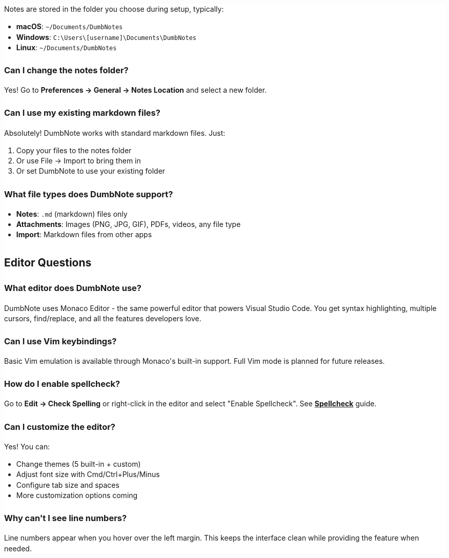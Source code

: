 Notes are stored in the folder you choose during setup, typically:
- **macOS**: `~/Documents/DumbNotes`
- **Windows**: `C:\Users\[username]\Documents\DumbNotes`
- **Linux**: `~/Documents/DumbNotes`

### Can I change the notes folder?

Yes! Go to **Preferences → General → Notes Location** and select a new folder.

### Can I use my existing markdown files?

Absolutely! DumbNote works with standard markdown files. Just:
1. Copy your files to the notes folder
2. Or use File → Import to bring them in
3. Or set DumbNote to use your existing folder

### What file types does DumbNote support?

- **Notes**: `.md` (markdown) files only
- **Attachments**: Images (PNG, JPG, GIF), PDFs, videos, any file type
- **Import**: Markdown files from other apps

## Editor Questions

### What editor does DumbNote use?

DumbNote uses Monaco Editor - the same powerful editor that powers Visual Studio Code. You get syntax highlighting, multiple cursors, find/replace, and all the features developers love.

### Can I use Vim keybindings?

Basic Vim emulation is available through Monaco's built-in support. Full Vim mode is planned for future releases.

### How do I enable spellcheck?

Go to **Edit → Check Spelling** or right-click in the editor and select "Enable Spellcheck". See **[Spellcheck](spellcheck.md)** guide.

### Can I customize the editor?

Yes! You can:
- Change themes (5 built-in + custom)
- Adjust font size with Cmd/Ctrl+Plus/Minus
- Configure tab size and spaces
- More customization options coming

### Why can't I see line numbers?

Line numbers appear when you hover over the left margin. This keeps the interface clean while providing the feature when needed.
